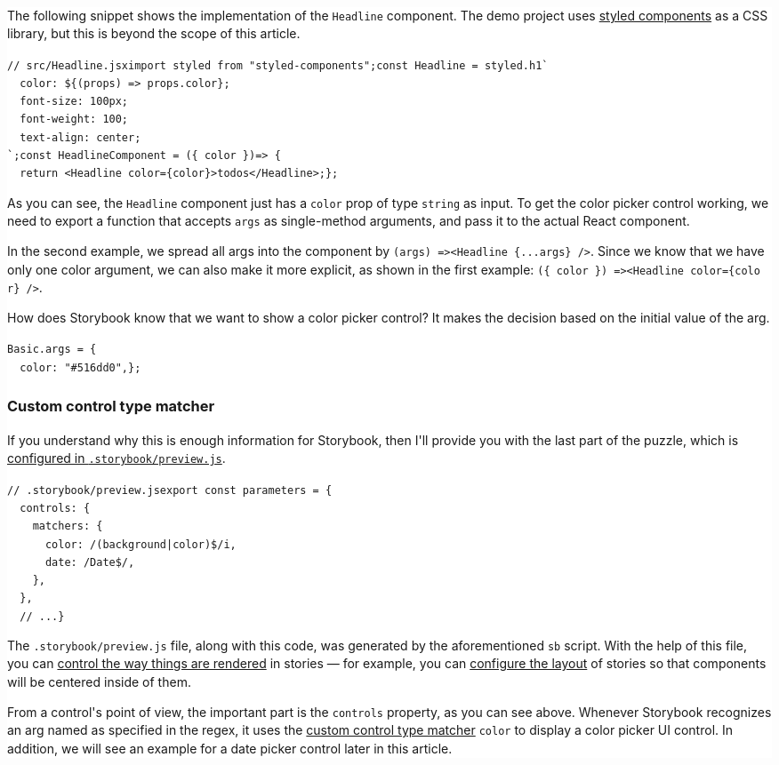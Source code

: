 The following snippet shows the implementation of the `Headline` component. The demo project uses [styled components](https://blog.logrocket.com/benefits-using-styled-components-react/) as a CSS library, but this is beyond the scope of this article.

```
// src/Headline.jsximport styled from "styled-components";const Headline = styled.h1`
  color: ${(props) => props.color};
  font-size: 100px;
  font-weight: 100;
  text-align: center;
`;const HeadlineComponent = ({ color })=> {
  return <Headline color={color}>todos</Headline>;};
```

As you can see, the `Headline` component just has a `color` prop of type `string` as input. To get the color picker control working, we need to export a function that accepts `args` as single-method arguments, and pass it to the actual React component.

In the second example, we spread all args into the component by `(args) =><Headline {...args} />`. Since we know that we have only one color argument, we can also make it more explicit, as shown in the first example: `({ color }) =><Headline color={color} />`.

How does Storybook know that we want to show a color picker control? It makes the decision based on the initial value of the arg.

```
Basic.args = {
  color: "#516dd0",};
```

### Custom control type matcher

If you understand why this is enough information for Storybook, then I'll provide you with the last part of the puzzle, which is [configured in `.storybook/preview.js`](https://storybook.js.org/docs/react/configure/overview#configure-story-rendering).

```
// .storybook/preview.jsexport const parameters = {
  controls: {
    matchers: {
      color: /(background|color)$/i,
      date: /Date$/,
    },
  },
  // ...}
```

The `.storybook/preview.js` file, along with this code, was generated by the aforementioned `sb` script. With the help of this file, you can [control the way things are rendered](https://storybook.js.org/docs/react/configure/overview#configure-story-rendering) in stories — for example, you can [configure the layout](https://storybook.js.org/docs/react/configure/story-layout#global-layout) of stories so that components will be centered inside of them.

From a control's point of view, the important part is the `controls` property, as you can see above. Whenever Storybook recognizes an arg named as specified in the regex, it uses the [custom control type matcher](https://storybook.js.org/docs/react/essentials/controls#custom-control-type-matchers) `color` to display a color picker UI control. In addition, we will see an example for a date picker control later in this article.
